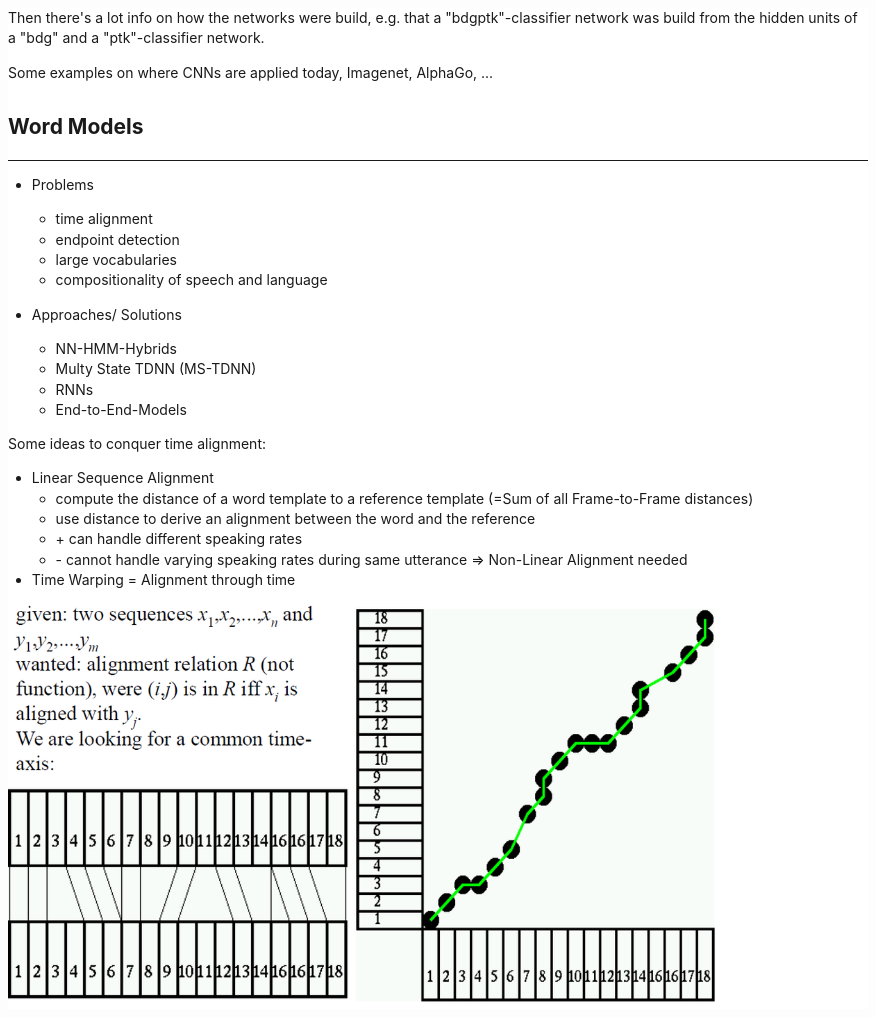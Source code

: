 Then there's a lot info on how the networks were build, e.g. that a "bdgptk"-classifier network was build from the hidden units of a "bdg" and a "ptk"-classifier network.

Some examples on where CNNs are applied today, Imagenet, AlphaGo, ...

## Word Models
---
* Problems
  * time alignment
  * endpoint detection
  * large vocabularies
  * compositionality of speech and language

* Approaches/ Solutions
  * NN-HMM-Hybrids
  * Multy State TDNN (MS-TDNN)
  * RNNs
  * End-to-End-Models

Some ideas to conquer time alignment:
* Linear Sequence Alignment
  * compute the distance of a word template to a reference template (=Sum of all Frame-to-Frame distances)
  * use distance to derive an alignment between the word and the reference
  * \+ can handle different speaking rates
  * \- cannot handle varying speaking rates during same utterance => Non-Linear Alignment needed
* Time Warping = Alignment through time

<img src="figures/10_11.png" style="height:400px;"/>
